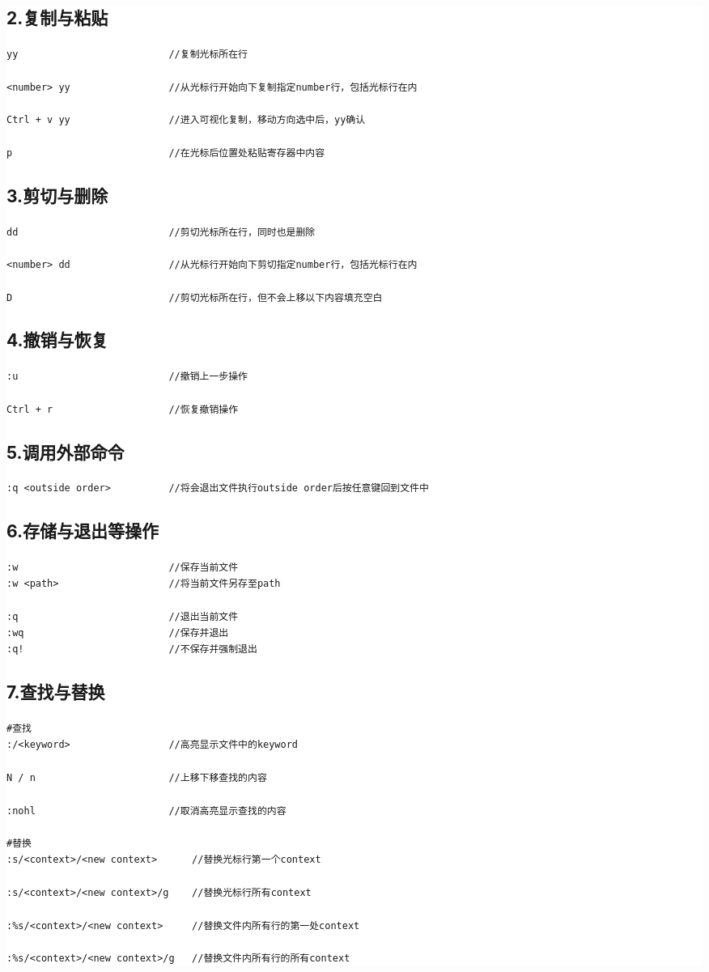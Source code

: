 ## 2.复制与粘贴
```vim
yy                          //复制光标所在行

<number> yy                 //从光标行开始向下复制指定number行，包括光标行在内

Ctrl + v yy                 //进入可视化复制，移动方向选中后，yy确认

p                           //在光标后位置处粘贴寄存器中内容
```

## 3.剪切与删除
```vim
dd                          //剪切光标所在行，同时也是删除

<number> dd                 //从光标行开始向下剪切指定number行，包括光标行在内

D                           //剪切光标所在行，但不会上移以下内容填充空白
```

## 4.撤销与恢复
```vim
:u                          //撤销上一步操作

Ctrl + r                    //恢复撤销操作
```

## 5.调用外部命令
```vim
:q <outside order>          //将会退出文件执行outside order后按任意键回到文件中
```

## 6.存储与退出等操作
```vim
:w                          //保存当前文件
:w <path>                   //将当前文件另存至path

:q                          //退出当前文件
:wq                         //保存并退出
:q!                         //不保存并强制退出
```

## 7.查找与替换
```vim
#查找
:/<keyword>                 //高亮显示文件中的keyword

N / n                       //上移下移查找的内容

:nohl                       //取消高亮显示查找的内容

#替换
:s/<context>/<new context>      //替换光标行第一个context

:s/<context>/<new context>/g    //替换光标行所有context

:%s/<context>/<new context>     //替换文件内所有行的第一处context

:%s/<context>/<new context>/g   //替换文件内所有行的所有context
```
